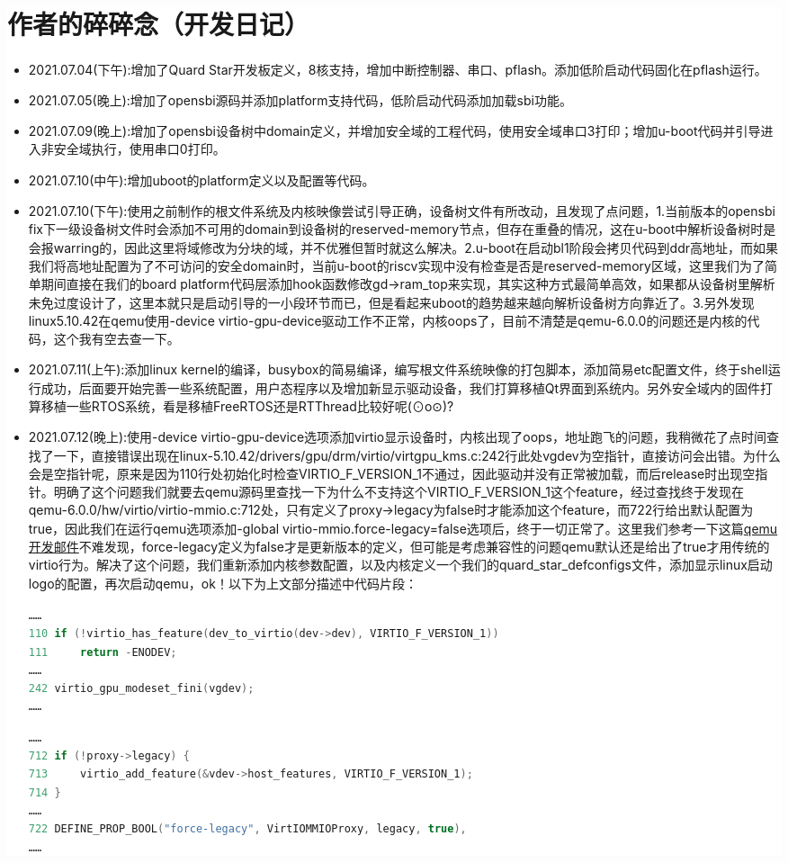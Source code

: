 # 作者的碎碎念（开发日记）

- 
    2021.07.04(下午):增加了Quard Star开发板定义，8核支持，增加中断控制器、串口、pflash。添加低阶启动代码固化在pflash运行。
- 
    2021.07.05(晚上):增加了opensbi源码并添加platform支持代码，低阶启动代码添加加载sbi功能。
- 
    2021.07.09(晚上):增加了opensbi设备树中domain定义，并增加安全域的工程代码，使用安全域串口3打印；增加u-boot代码并引导进入非安全域执行，使用串口0打印。
- 
    2021.07.10(中午):增加uboot的platform定义以及配置等代码。
- 
    2021.07.10(下午):使用之前制作的根文件系统及内核映像尝试引导正确，设备树文件有所改动，且发现了点问题，1.当前版本的opensbi fix下一级设备树文件时会添加不可用的domain到设备树的reserved-memory节点，但存在重叠的情况，这在u-boot中解析设备树时是会报warring的，因此这里将域修改为分块的域，并不优雅但暂时就这么解决。2.u-boot在启动bl1阶段会拷贝代码到ddr高地址，而如果我们将高地址配置为了不可访问的安全domain时，当前u-boot的riscv实现中没有检查是否是reserved-memory区域，这里我们为了简单期间直接在我们的board platform代码层添加hook函数修改gd->ram_top来实现，其实这种方式最简单高效，如果都从设备树里解析未免过度设计了，这里本就只是启动引导的一小段环节而已，但是看起来uboot的趋势越来越向解析设备树方向靠近了。3.另外发现linux5.10.42在qemu使用-device virtio-gpu-device驱动工作不正常，内核oops了，目前不清楚是qemu-6.0.0的问题还是内核的代码，这个我有空去查一下。
- 
    2021.07.11(上午):添加linux kernel的编译，busybox的简易编译，编写根文件系统映像的打包脚本，添加简易etc配置文件，终于shell运行成功，后面要开始完善一些系统配置，用户态程序以及增加新显示驱动设备，我们打算移植Qt界面到系统内。另外安全域内的固件打算移植一些RTOS系统，看是移植FreeRTOS还是RTThread比较好呢(⊙o⊙)?
- 
    2021.07.12(晚上):使用-device virtio-gpu-device选项添加virtio显示设备时，内核出现了oops，地址跑飞的问题，我稍微花了点时间查找了一下，直接错误出现在linux-5.10.42/drivers/gpu/drm/virtio/virtgpu_kms.c:242行此处vgdev为空指针，直接访问会出错。为什么会是空指针呢，原来是因为110行处初始化时检查VIRTIO_F_VERSION_1不通过，因此驱动并没有正常被加载，而后release时出现空指针。明确了这个问题我们就要去qemu源码里查找一下为什么不支持这个VIRTIO_F_VERSION_1这个feature，经过查找终于发现在qemu-6.0.0/hw/virtio/virtio-mmio.c:712处，只有定义了proxy->legacy为false时才能添加这个feature，而722行给出默认配置为true，因此我们在运行qemu选项添加-global virtio-mmio.force-legacy=false选项后，终于一切正常了。这里我们参考一下这篇[qemu开发邮件](https://www.mail-archive.com/search?l=qemu-devel@nongnu.org&q=subject:%22Re%5C%3A+%5C%5BQemu%5C-devel%5C%5D+%5C%5BPATCH+v3%5C%5D+virtio%5C-mmio%5C%3A+implement+modern+%5C%28v2%5C%29%2C+personality+%5C%28virtio%5C-1%5C%29%22&o=newest&f=1)不难发现，force-legacy定义为false才是更新版本的定义，但可能是考虑兼容性的问题qemu默认还是给出了true才用传统的virtio行为。解决了这个问题，我们重新添加内核参数配置，以及内核定义一个我们的quard_star_defconfigs文件，添加显示linux启动logo的配置，再次启动qemu，ok！以下为上文部分描述中代码片段：

    ```c
    ……
    110 if (!virtio_has_feature(dev_to_virtio(dev->dev), VIRTIO_F_VERSION_1))
    111		return -ENODEV;
    ……
    242 virtio_gpu_modeset_fini(vgdev);
    ……
    ```

    ```c
    ……
    712 if (!proxy->legacy) {
    713     virtio_add_feature(&vdev->host_features, VIRTIO_F_VERSION_1);
    714 }
    ……
    722 DEFINE_PROP_BOOL("force-legacy", VirtIOMMIOProxy, legacy, true),
    ……
    ```
